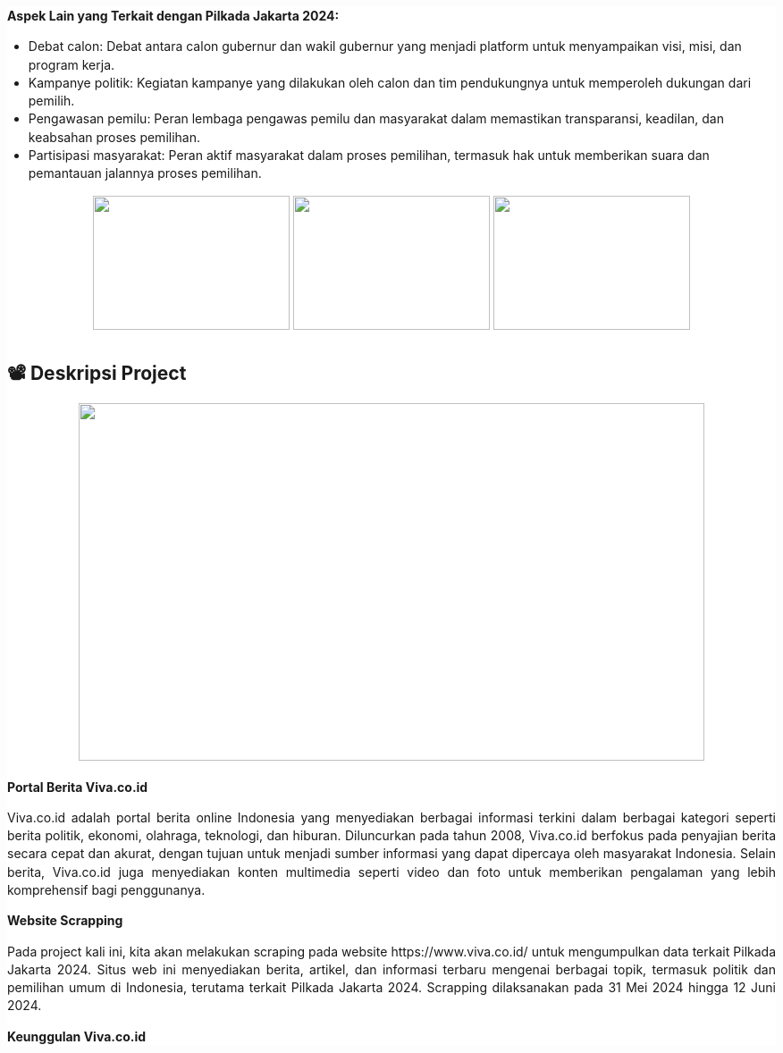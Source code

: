 <p align="justify">
<strong>Aspek Lain yang Terkait dengan Pilkada Jakarta 2024:</strong>
</p>

 <p align="justify">
  
- Debat calon: Debat antara calon gubernur dan wakil gubernur yang menjadi platform untuk menyampaikan visi, misi, dan program kerja.
- Kampanye politik: Kegiatan kampanye yang dilakukan oleh calon dan tim pendukungnya untuk memperoleh dukungan dari pemilih.
- Pengawasan pemilu: Peran lembaga pengawas pemilu dan masyarakat dalam memastikan transparansi, keadilan, dan keabsahan proses pemilihan.
- Partisipasi masyarakat: Peran aktif masyarakat dalam proses pemilihan, termasuk hak untuk memberikan suara dan pemantauan jalannya proses pemilihan.
</p>

<p align="center">
  <img width="220" height="150" src="https://thumb.viva.co.id/media/frontend/thumbs3/2024/04/26/662b828914324-ketum-psi-kaesang-pangarep-pembekalan-calon-legislatif-terpilih-psi-di-jakarta_1265_711.jpg">
  <img width="220" height="150" src="https://thumb.viva.co.id/media/frontend/thumbs3/2023/06/28/649c0888a6ecc-gubernur-jawa-barat-ridwan-kamil_1265_711.jpg">
  <img width="220" height="150" src="https://thumb.viva.co.id/media/frontend/thumbs3/2024/02/20/65d44edf2d52e-anies-baswedan-dan-muhaimin-iskandar-persiapan-langkah-hukum-paslon-amin_1265_711.jpg">
</p>

## :film_projector: Deskripsi Project

<p align="center" width="80%">
  <a href="https://www.nesabamedia.com/wp-content/uploads/2022/02/Portal-Berita-Viva.png">
    <img width="700" height="400" src="https://www.nesabamedia.com/wp-content/uploads/2022/02/Portal-Berita-Viva.png">
  </a>
</p>

<div align="justify">

**Portal Berita Viva.co.id**

Viva.co.id adalah portal berita online Indonesia yang menyediakan berbagai informasi terkini dalam berbagai kategori seperti berita politik, ekonomi, olahraga, teknologi, dan hiburan. Diluncurkan pada tahun 2008, Viva.co.id berfokus pada penyajian berita secara cepat dan akurat, dengan tujuan untuk menjadi sumber informasi yang dapat dipercaya oleh masyarakat Indonesia. Selain berita, Viva.co.id juga menyediakan konten multimedia seperti video dan foto untuk memberikan pengalaman yang lebih komprehensif bagi penggunanya.

**Website Scrapping**

<p align="justify">
Pada project kali ini, kita akan melakukan scraping pada website https://www.viva.co.id/ untuk mengumpulkan data terkait Pilkada Jakarta 2024. Situs web ini menyediakan berita, artikel, dan informasi terbaru mengenai berbagai topik, termasuk politik dan pemilihan umum di Indonesia, terutama terkait Pilkada Jakarta 2024. Scrapping dilaksanakan pada 31 Mei 2024 hingga 12 Juni 2024. 
</p>

<div align="justify">
    
**Keunggulan Viva.co.id**
